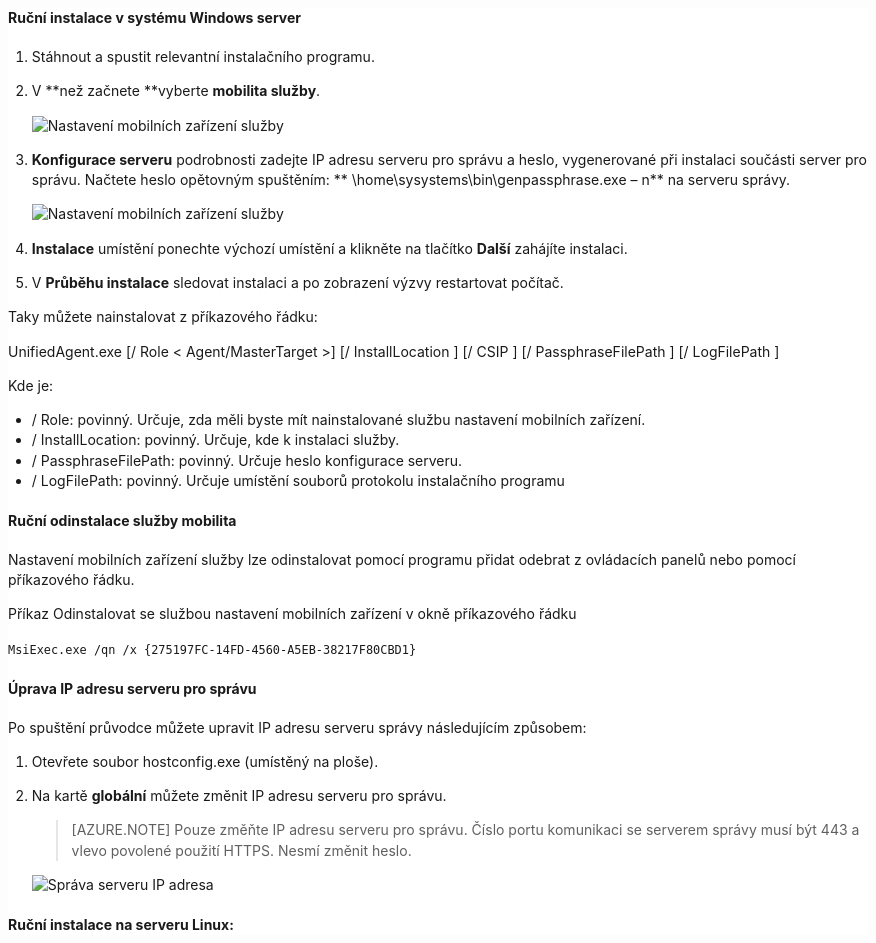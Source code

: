 
#### <a name="install-manually-on-a-windows-server"></a>Ruční instalace v systému Windows server


1. Stáhnout a spustit relevantní instalačního programu.
2. V **než začnete **vyberte **mobilita služby**.

    ![Nastavení mobilních zařízení služby](./media/site-recovery-vmware-to-azure-classic/mobility3.png)

3. **Konfigurace serveru** podrobnosti zadejte IP adresu serveru pro správu a heslo, vygenerované při instalaci součásti server pro správu. Načtete heslo opětovným spuštěním: ** <SiteRecoveryInstallationFolder>\home\sysystems\bin\genpassphrase.exe – n** na serveru správy.

    ![Nastavení mobilních zařízení služby](./media/site-recovery-vmware-to-azure-classic/mobility6.png)

4. **Instalace** umístění ponechte výchozí umístění a klikněte na tlačítko **Další** zahájíte instalaci.
5. V **Průběhu instalace** sledovat instalaci a po zobrazení výzvy restartovat počítač.

Taky můžete nainstalovat z příkazového řádku:

UnifiedAgent.exe [/ Role < Agent/MasterTarget >] [/ InstallLocation <Installation Directory>] [/ CSIP <IP address of CS to be registered with>] [/ PassphraseFilePath <Passphrase file path>] [/ LogFilePath <Log File Path>]

Kde je:

- / Role: povinný. Určuje, zda měli byste mít nainstalované službu nastavení mobilních zařízení.
- / InstallLocation: povinný. Určuje, kde k instalaci služby.
- / PassphraseFilePath: povinný. Určuje heslo konfigurace serveru.
- / LogFilePath: povinný. Určuje umístění souborů protokolu instalačního programu

#### <a name="uninstall-mobility-service-manually"></a>Ruční odinstalace služby mobilita

Nastavení mobilních zařízení služby lze odinstalovat pomocí programu přidat odebrat z ovládacích panelů nebo pomocí příkazového řádku.

Příkaz Odinstalovat se službou nastavení mobilních zařízení v okně příkazového řádku

    MsiExec.exe /qn /x {275197FC-14FD-4560-A5EB-38217F80CBD1}

#### <a name="modify-the-ip-address-of-the-management-server"></a>Úprava IP adresu serveru pro správu

Po spuštění průvodce můžete upravit IP adresu serveru správy následujícím způsobem:

1. Otevřete soubor hostconfig.exe (umístěný na ploše).
2. Na kartě **globální** můžete změnit IP adresu serveru pro správu.

    >[AZURE.NOTE] Pouze změňte IP adresu serveru pro správu. Číslo portu komunikaci se serverem správy musí být 443 a vlevo povolené použití HTTPS. Nesmí změnit heslo.

    ![Správa serveru IP adresa](./media/site-recovery-vmware-to-azure-classic/host-config.png)

#### <a name="install-manually-on-a-linux-server"></a>Ruční instalace na serveru Linux:
